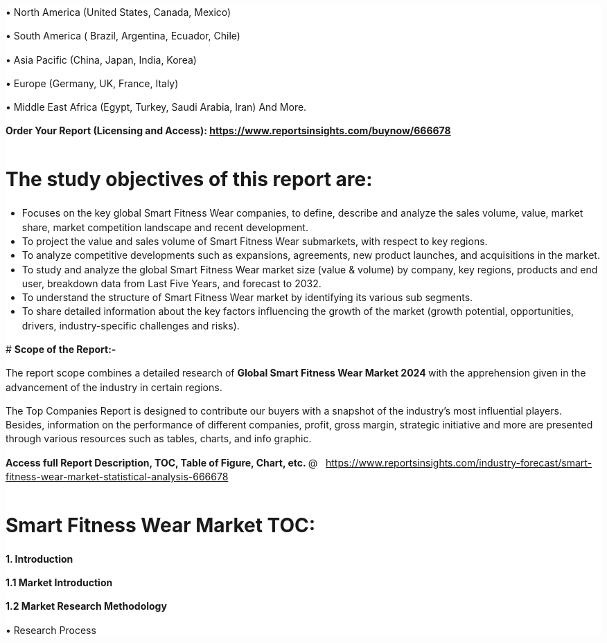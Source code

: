 • North America (United States, Canada, Mexico)

• South America ( Brazil, Argentina, Ecuador, Chile)

• Asia Pacific (China, Japan, India, Korea)

• Europe (Germany, UK, France, Italy)

• Middle East Africa (Egypt, Turkey, Saudi Arabia, Iran) And More.

<strong>Order Your Report (Licensing and Access): <a href=https://www.reportsinsights.com/buynow/666678 style=color:#0000ff;>https://www.reportsinsights.com/buynow/666678</a></strong>

# <strong>The study objectives of this report are:</strong>
<ul>
  <li>Focuses on the key global Smart Fitness Wear companies, to define, describe and analyze the sales volume, value, market share, market competition landscape and recent development.</li>
  <li>To project the value and sales volume of Smart Fitness Wear submarkets, with respect to key regions.</li>
  <li>To analyze competitive developments such as expansions, agreements, new product launches, and acquisitions in the market.</li>
  <li>To study and analyze the global Smart Fitness Wear market size (value &amp; volume) by company, key regions, products and end user, breakdown data from Last Five Years, and forecast to 2032.</li>
  <li>To understand the structure of Smart Fitness Wear market by identifying its various sub segments.</li>
  <li>To share detailed information about the key factors influencing the growth of the market (growth potential, opportunities, drivers, industry-specific challenges and risks).</li>
</ul>
# <strong>Scope of the Report:-</strong><strong> </strong>

The report scope combines a detailed research of <strong>Global Smart Fitness Wear Market 2024 </strong>with the apprehension given in the advancement of the industry in certain regions.

The Top Companies Report is designed to contribute our buyers with a snapshot of the industry’s most influential players. Besides, information on the performance of different companies, profit, gross margin, strategic initiative and more are presented through various resources such as tables, charts, and info graphic.

<strong>Access full Report Description, TOC, Table of Figure, Chart, etc. </strong>@   <a href=https://www.reportsinsights.com/industry-forecast/smart-fitness-wear-market-statistical-analysis-666678 style=color:#0000ff;>https://www.reportsinsights.com/industry-forecast/smart-fitness-wear-market-statistical-analysis-666678</a>

# <strong>Smart Fitness Wear Market TOC:</strong>

<strong>1. Introduction</strong>

<strong>1.1 Market Introduction</strong>

<strong>1.2 Market Research Methodology</strong>

• Research Process
